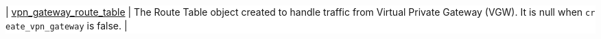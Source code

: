 | <a name="output_vpn_gateway_route_table"></a> [vpn\_gateway\_route\_table](#output\_vpn\_gateway\_route\_table) | The Route Table object created to handle traffic from Virtual Private Gateway (VGW). It is null when `create_vpn_gateway` is false. |

